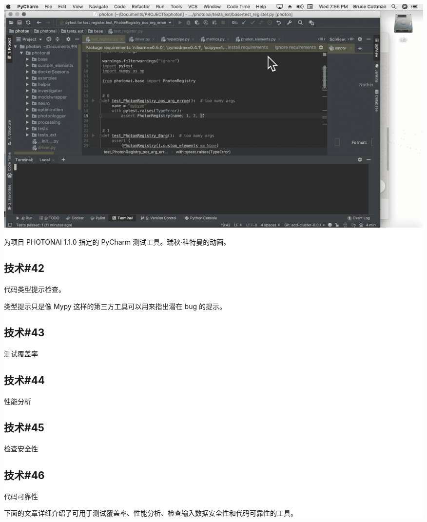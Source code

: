 ![](img/945e19ed53c2e7a186986bed7ef8197a.png)

为项目 PHOTONAI 1.1.0 指定的 PyCharm 测试工具。瑞秋·科特曼的动画。

## **技术#42**

代码类型提示检查。

类型提示只是像 Mypy 这样的第三方工具可以用来指出潜在 bug 的提示。

## **技术#43**

测试覆盖率

## **技术#44**

性能分析

## **技术#45**

检查安全性

## **技术#46**

代码可靠性

下面的文章详细介绍了可用于测试覆盖率、性能分析、检查输入数据安全性和代码可靠性的工具。
